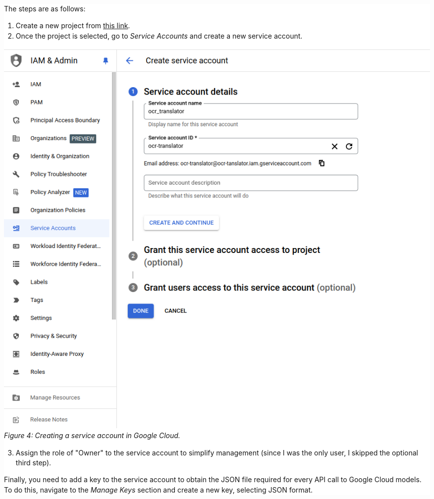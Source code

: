 The steps are as follows:
1. Create a new project from [this link](https://console.cloud.google.com/projectselector2/iam-admin/serviceaccounts?supportedpurview=project).
2. Once the project is selected, go to *Service Accounts* and create a new service account.

![Step 4: Creating a service account in Google Cloud](cloud_vision_4.png)
*Figure 4: Creating a service account in Google Cloud.*

3. Assign the role of "Owner" to the service account to simplify management (since I was the only user, I skipped the optional third step).

Finally, you need to add a key to the service account to obtain the JSON file required for every API call to Google Cloud models. To do this, navigate to the *Manage Keys* section and create a new key, selecting JSON format.
